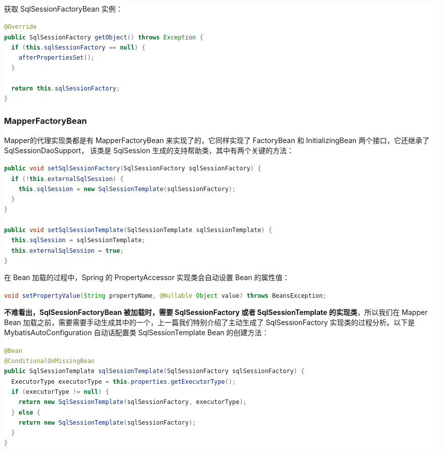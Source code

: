 获取 SqlSessionFactoryBean 实例：

```java
@Override
public SqlSessionFactory getObject() throws Exception {
  if (this.sqlSessionFactory == null) {
    afterPropertiesSet();
  }

  return this.sqlSessionFactory;
}
```





### MapperFactoryBean

Mapper的代理实现类都是有 MapperFactoryBean 来实现了的，它同样实现了 FactoryBean 和 InitializingBean 两个接口，它还继承了 SqlSessionDaoSupport， 该类是 SqlSession 生成的支持帮助类，其中有两个关键的方法：

```java
public void setSqlSessionFactory(SqlSessionFactory sqlSessionFactory) {
  if (!this.externalSqlSession) {
    this.sqlSession = new SqlSessionTemplate(sqlSessionFactory);
  }
}

public void setSqlSessionTemplate(SqlSessionTemplate sqlSessionTemplate) {
  this.sqlSession = sqlSessionTemplate;
  this.externalSqlSession = true;
}
```

在 Bean 加载的过程中，Spring 的 PropertyAccessor 实现类会自动设置 Bean 的属性值：

```java
void setPropertyValue(String propertyName, @Nullable Object value) throws BeansException;  
```

**不难看出，SqlSessionFactoryBean 被加载时，需要 SqlSessionFactory 或者 SqlSessionTemplate 的实现类**，所以我们在 Mapper Bean 加载之前，需要需要手动生成其中的一个，上一篇我们特别介绍了主动生成了 SqlSessionFactory 实现类的过程分析。以下是 MybatisAutoConfiguration 自动话配置类 SqlSessionTemplate Bean 的创建方法：

```java
@Bean
@ConditionalOnMissingBean
public SqlSessionTemplate sqlSessionTemplate(SqlSessionFactory sqlSessionFactory) {
  ExecutorType executorType = this.properties.getExecutorType();
  if (executorType != null) {
    return new SqlSessionTemplate(sqlSessionFactory, executorType);
  } else {
    return new SqlSessionTemplate(sqlSessionFactory);
  }
}
```
